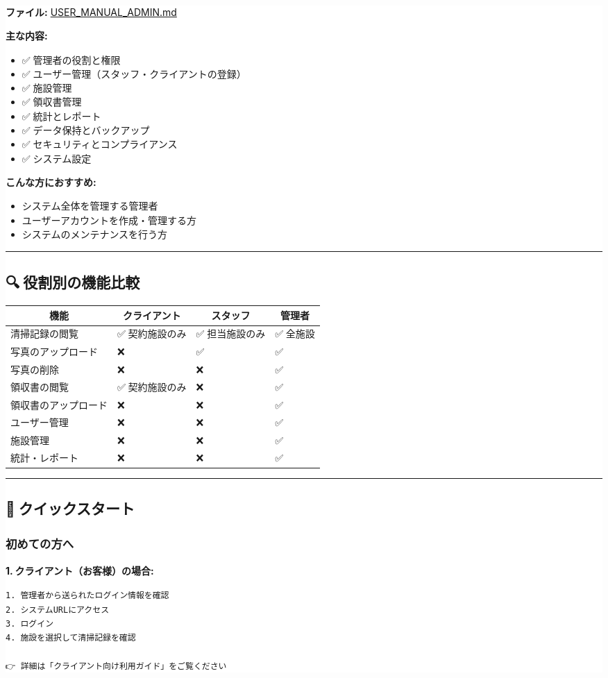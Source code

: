 **ファイル:** [USER_MANUAL_ADMIN.md](./USER_MANUAL_ADMIN.md)

**主な内容:**
- ✅ 管理者の役割と権限
- ✅ ユーザー管理（スタッフ・クライアントの登録）
- ✅ 施設管理
- ✅ 領収書管理
- ✅ 統計とレポート
- ✅ データ保持とバックアップ
- ✅ セキュリティとコンプライアンス
- ✅ システム設定

**こんな方におすすめ:**
- システム全体を管理する管理者
- ユーザーアカウントを作成・管理する方
- システムのメンテナンスを行う方

---

## 🔍 役割別の機能比較

| 機能 | クライアント | スタッフ | 管理者 |
|------|-------------|---------|--------|
| 清掃記録の閲覧 | ✅ 契約施設のみ | ✅ 担当施設のみ | ✅ 全施設 |
| 写真のアップロード | ❌ | ✅ | ✅ |
| 写真の削除 | ❌ | ❌ | ✅ |
| 領収書の閲覧 | ✅ 契約施設のみ | ❌ | ✅ |
| 領収書のアップロード | ❌ | ❌ | ✅ |
| ユーザー管理 | ❌ | ❌ | ✅ |
| 施設管理 | ❌ | ❌ | ✅ |
| 統計・レポート | ❌ | ❌ | ✅ |

---

## 🚀 クイックスタート

### 初めての方へ

**1. クライアント（お客様）の場合:**
```
1. 管理者から送られたログイン情報を確認
2. システムURLにアクセス
3. ログイン
4. 施設を選択して清掃記録を確認

👉 詳細は「クライアント向け利用ガイド」をご覧ください
```
